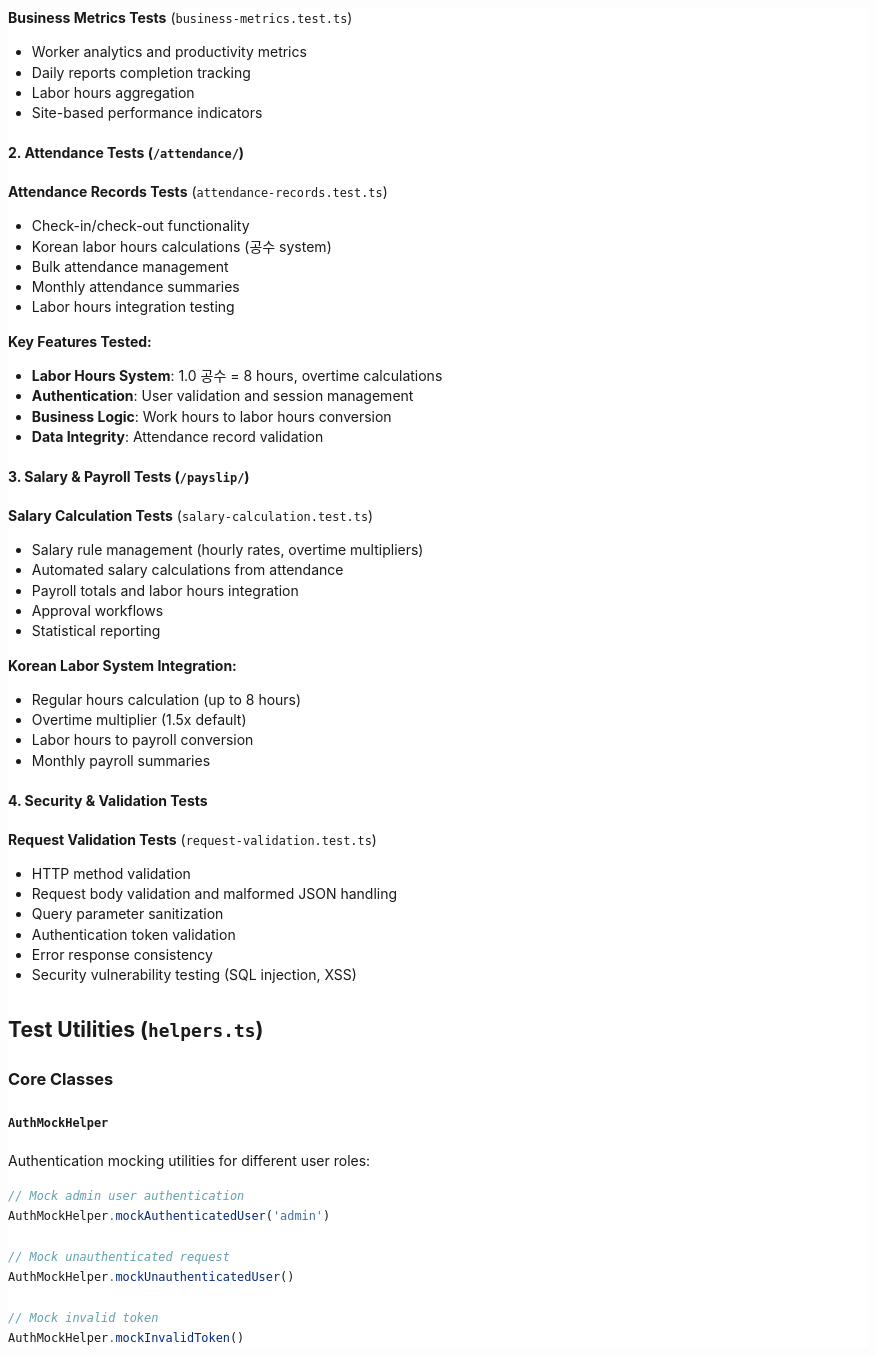 **Business Metrics Tests** (`business-metrics.test.ts`)
- Worker analytics and productivity metrics
- Daily reports completion tracking
- Labor hours aggregation
- Site-based performance indicators

#### 2. Attendance Tests (`/attendance/`)

**Attendance Records Tests** (`attendance-records.test.ts`)
- Check-in/check-out functionality
- Korean labor hours calculations (공수 system)
- Bulk attendance management
- Monthly attendance summaries
- Labor hours integration testing

**Key Features Tested:**
- **Labor Hours System**: 1.0 공수 = 8 hours, overtime calculations
- **Authentication**: User validation and session management
- **Business Logic**: Work hours to labor hours conversion
- **Data Integrity**: Attendance record validation

#### 3. Salary & Payroll Tests (`/payslip/`)

**Salary Calculation Tests** (`salary-calculation.test.ts`)
- Salary rule management (hourly rates, overtime multipliers)
- Automated salary calculations from attendance
- Payroll totals and labor hours integration
- Approval workflows
- Statistical reporting

**Korean Labor System Integration:**
- Regular hours calculation (up to 8 hours)
- Overtime multiplier (1.5x default)
- Labor hours to payroll conversion
- Monthly payroll summaries

#### 4. Security & Validation Tests

**Request Validation Tests** (`request-validation.test.ts`)
- HTTP method validation
- Request body validation and malformed JSON handling
- Query parameter sanitization
- Authentication token validation
- Error response consistency
- Security vulnerability testing (SQL injection, XSS)

## Test Utilities (`helpers.ts`)

### Core Classes

#### `AuthMockHelper`
Authentication mocking utilities for different user roles:
```typescript
// Mock admin user authentication
AuthMockHelper.mockAuthenticatedUser('admin')

// Mock unauthenticated request
AuthMockHelper.mockUnauthenticatedUser()

// Mock invalid token
AuthMockHelper.mockInvalidToken()
```
